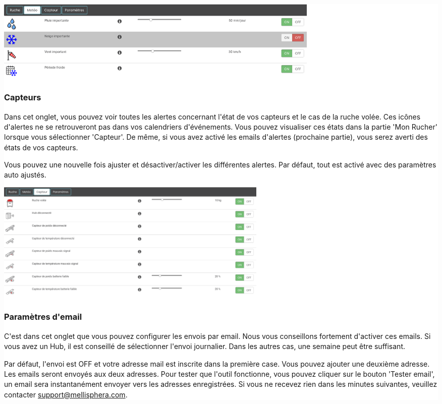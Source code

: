 <img src="./images/meteo_alertes.png" alt="Alertes météo" width="600" class="marginauto">

### Capteurs

Dans cet onglet, vous pouvez voir toutes les alertes concernant l'état de vos capteurs et le cas de la ruche volée. Ces icônes d'alertes ne se retrouveront pas dans vos calendriers d'événements. Vous pouvez visualiser ces états dans la partie 'Mon Rucher' lorsque vous sélectionner 'Capteur'. De même, si vous avez activé les emails d'alertes (prochaine partie), vous serez averti des états de vos capteurs. 

Vous pouvez une nouvelle fois ajuster et désactiver/activer les différentes alertes. Par défaut, tout est activé avec des paramètres auto ajustés. 

<img src="./images/devices_alertes.png" alt="Alertes capteurs" width="500" class="marginauto">


### Paramètres d'email

C'est dans cet onglet que vous pouvez configurer les envois par email. Nous vous conseillons fortement d'activer ces emails. Si vous avez un Hub, il est conseillé de sélectionner l'envoi journalier. Dans les autres cas, une semaine peut être suffisant. 

Par défaut, l'envoi est OFF et votre adresse mail est inscrite dans la première case. Vous pouvez ajouter une deuxième adresse. Les emails seront envoyés aux deux adresses. Pour tester que l'outil fonctionne, vous pouvez cliquer sur le bouton 'Tester email', un email sera instantanément envoyer vers les adresses enregistrées. Si vous ne recevez rien dans les minutes suivantes, veuillez contacter support@mellisphera.com. 

